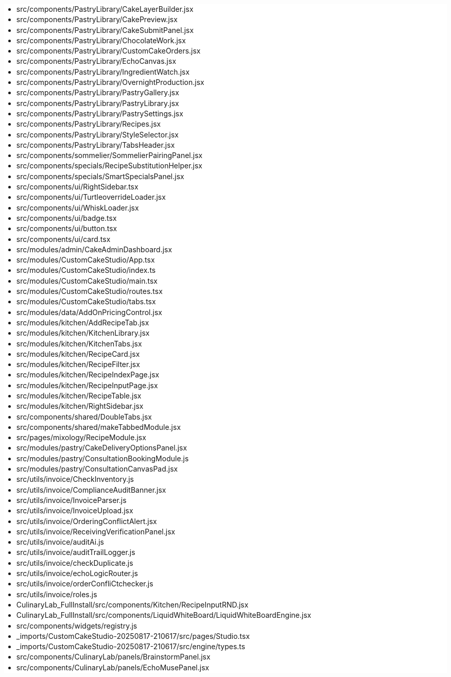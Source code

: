 - src/components/PastryLibrary/CakeLayerBuilder.jsx
- src/components/PastryLibrary/CakePreview.jsx
- src/components/PastryLibrary/CakeSubmitPanel.jsx
- src/components/PastryLibrary/ChocolateWork.jsx
- src/components/PastryLibrary/CustomCakeOrders.jsx
- src/components/PastryLibrary/EchoCanvas.jsx
- src/components/PastryLibrary/IngredientWatch.jsx
- src/components/PastryLibrary/OvernightProduction.jsx
- src/components/PastryLibrary/PastryGallery.jsx
- src/components/PastryLibrary/PastryLibrary.jsx
- src/components/PastryLibrary/PastrySettings.jsx
- src/components/PastryLibrary/Recipes.jsx
- src/components/PastryLibrary/StyleSelector.jsx
- src/components/PastryLibrary/TabsHeader.jsx
- src/components/sommelier/SommelierPairingPanel.jsx
- src/components/specials/RecipeSubstitutionHelper.jsx
- src/components/specials/SmartSpecialsPanel.jsx
- src/components/ui/RightSidebar.tsx
- src/components/ui/TurtleoverrideLoader.jsx
- src/components/ui/WhiskLoader.jsx
- src/components/ui/badge.tsx
- src/components/ui/button.tsx
- src/components/ui/card.tsx
- src/modules/admin/CakeAdminDashboard.jsx
- src/modules/CustomCakeStudio/App.tsx
- src/modules/CustomCakeStudio/index.ts
- src/modules/CustomCakeStudio/main.tsx
- src/modules/CustomCakeStudio/routes.tsx
- src/modules/CustomCakeStudio/tabs.tsx
- src/modules/data/AddOnPricingControl.jsx
- src/modules/kitchen/AddRecipeTab.jsx
- src/modules/kitchen/KitchenLibrary.jsx
- src/modules/kitchen/KitchenTabs.jsx
- src/modules/kitchen/RecipeCard.jsx
- src/modules/kitchen/RecipeFilter.jsx
- src/modules/kitchen/RecipeIndexPage.jsx
- src/modules/kitchen/RecipeInputPage.jsx
- src/modules/kitchen/RecipeTable.jsx
- src/modules/kitchen/RightSidebar.jsx
- src/components/shared/DoubleTabs.jsx
- src/components/shared/makeTabbedModule.jsx
- src/pages/mixology/RecipeModule.jsx
- src/modules/pastry/CakeDeliveryOptionsPanel.jsx
- src/modules/pastry/ConsultationBookingModule.js
- src/modules/pastry/ConsultationCanvasPad.jsx
- src/utils/invoice/CheckInventory.js
- src/utils/invoice/ComplianceAuditBanner.jsx
- src/utils/invoice/InvoiceParser.js
- src/utils/invoice/InvoiceUpload.jsx
- src/utils/invoice/OrderingConflictAlert.jsx
- src/utils/invoice/ReceivingVerificationPanel.jsx
- src/utils/invoice/auditAi.js
- src/utils/invoice/auditTrailLogger.js
- src/utils/invoice/checkDuplicate.js
- src/utils/invoice/echoLogicRouter.js
- src/utils/invoice/orderConfliCtchecker.js
- src/utils/invoice/roles.js
- CulinaryLab_FullInstall/src/components/Kitchen/RecipeInputRND.jsx
- CulinaryLab_FullInstall/src/components/LiquidWhiteBoard/LiquidWhiteBoardEngine.jsx
- src/components/widgets/registry.js
- _imports/CustomCakeStudio-20250817-210617/src/pages/Studio.tsx
- _imports/CustomCakeStudio-20250817-210617/src/engine/types.ts
- src/components/CulinaryLab/panels/BrainstormPanel.jsx
- src/components/CulinaryLab/panels/EchoMusePanel.jsx